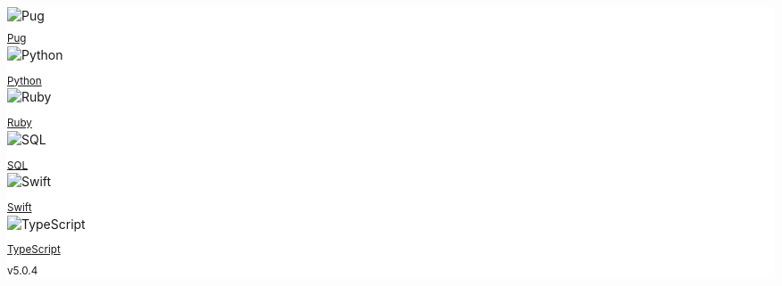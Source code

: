 <td align='center'>
  <img width='36' height='36' src='https://img.stackshare.io/service/1175/pug.png' alt='Pug'>
  <br>
  <sub><a href="https://pugjs.org">Pug</a></sub>
  <br>
  <sub></sub>
</td>

<td align='center'>
  <img width='36' height='36' src='https://img.stackshare.io/service/993/pUBY5pVj.png' alt='Python'>
  <br>
  <sub><a href="https://www.python.org">Python</a></sub>
  <br>
  <sub></sub>
</td>

<td align='center'>
  <img width='36' height='36' src='https://img.stackshare.io/service/989/ruby.png' alt='Ruby'>
  <br>
  <sub><a href="https://www.ruby-lang.org">Ruby</a></sub>
  <br>
  <sub></sub>
</td>

<td align='center'>
  <img width='36' height='36' src='https://img.stackshare.io/service/2271/default_068d33483bba6b81ee13fbd4dc7aab9780896a54.png' alt='SQL'>
  <br>
  <sub><a href="https://en.wikipedia.org/wiki/SQL">SQL</a></sub>
  <br>
  <sub></sub>
</td>

<td align='center'>
  <img width='36' height='36' src='https://img.stackshare.io/service/1009/tuHsaI2U.png' alt='Swift'>
  <br>
  <sub><a href="https://developer.apple.com/swift/">Swift</a></sub>
  <br>
  <sub></sub>
</td>

</tr>
<tr>
  <td align='center'>
  <img width='36' height='36' src='https://img.stackshare.io/service/1612/bynNY5dJ.jpg' alt='TypeScript'>
  <br>
  <sub><a href="http://www.typescriptlang.org">TypeScript</a></sub>
  <br>
  <sub>v5.0.4</sub>
</td>
